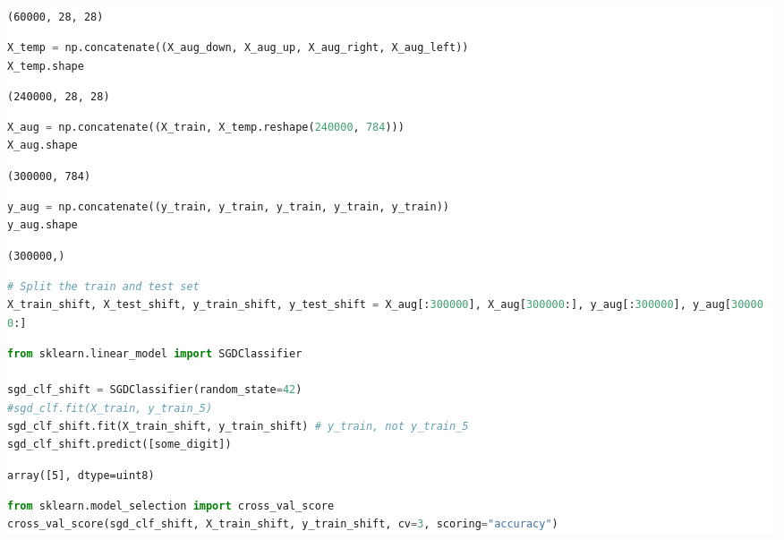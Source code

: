 


    (60000, 28, 28)




```python
X_temp = np.concatenate((X_aug_down, X_aug_up, X_aug_right, X_aug_left))
X_temp.shape
```




    (240000, 28, 28)




```python
X_aug = np.concatenate((X_train, X_temp.reshape(240000, 784)))
X_aug.shape
```




    (300000, 784)




```python
y_aug = np.concatenate((y_train, y_train, y_train, y_train, y_train))
y_aug.shape
```




    (300000,)




```python
# Split the train and test set
X_train_shift, X_test_shift, y_train_shift, y_test_shift = X_aug[:300000], X_aug[300000:], y_aug[:300000], y_aug[300000:]
```


```python
from sklearn.linear_model import SGDClassifier

sgd_clf_shift = SGDClassifier(random_state=42)
#sgd_clf.fit(X_train, y_train_5)
sgd_clf_shift.fit(X_train_shift, y_train_shift) # y_train, not y_train_5
sgd_clf_shift.predict([some_digit])
```




    array([5], dtype=uint8)




```python
from sklearn.model_selection import cross_val_score
cross_val_score(sgd_clf_shift, X_train_shift, y_train_shift, cv=3, scoring="accuracy")
```
